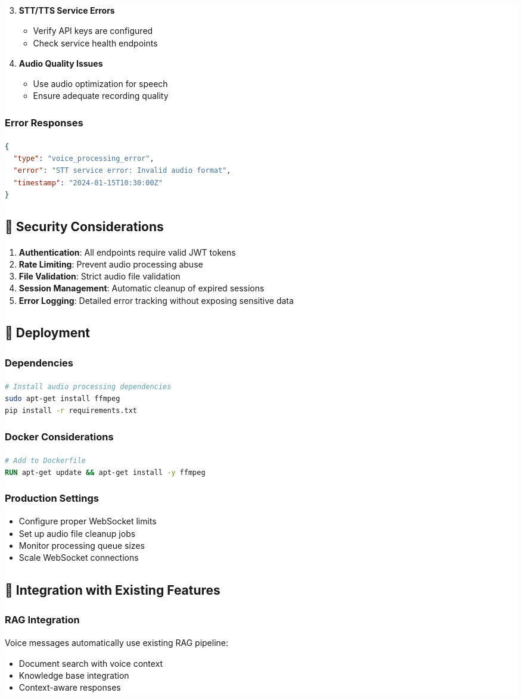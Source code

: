 3. **STT/TTS Service Errors**
   - Verify API keys are configured
   - Check service health endpoints

4. **Audio Quality Issues**
   - Use audio optimization for speech
   - Ensure adequate recording quality

### Error Responses
```json
{
  "type": "voice_processing_error",
  "error": "STT service error: Invalid audio format",
  "timestamp": "2024-01-15T10:30:00Z"
}
```

## 🔐 Security Considerations

1. **Authentication**: All endpoints require valid JWT tokens
2. **Rate Limiting**: Prevent audio processing abuse
3. **File Validation**: Strict audio file validation
4. **Session Management**: Automatic cleanup of expired sessions
5. **Error Logging**: Detailed error tracking without exposing sensitive data

## 🚀 Deployment

### Dependencies
```bash
# Install audio processing dependencies
sudo apt-get install ffmpeg
pip install -r requirements.txt
```

### Docker Considerations
```dockerfile
# Add to Dockerfile
RUN apt-get update && apt-get install -y ffmpeg
```

### Production Settings
- Configure proper WebSocket limits
- Set up audio file cleanup jobs
- Monitor processing queue sizes
- Scale WebSocket connections

## 🔄 Integration with Existing Features

### RAG Integration
Voice messages automatically use existing RAG pipeline:
- Document search with voice context
- Knowledge base integration
- Context-aware responses
